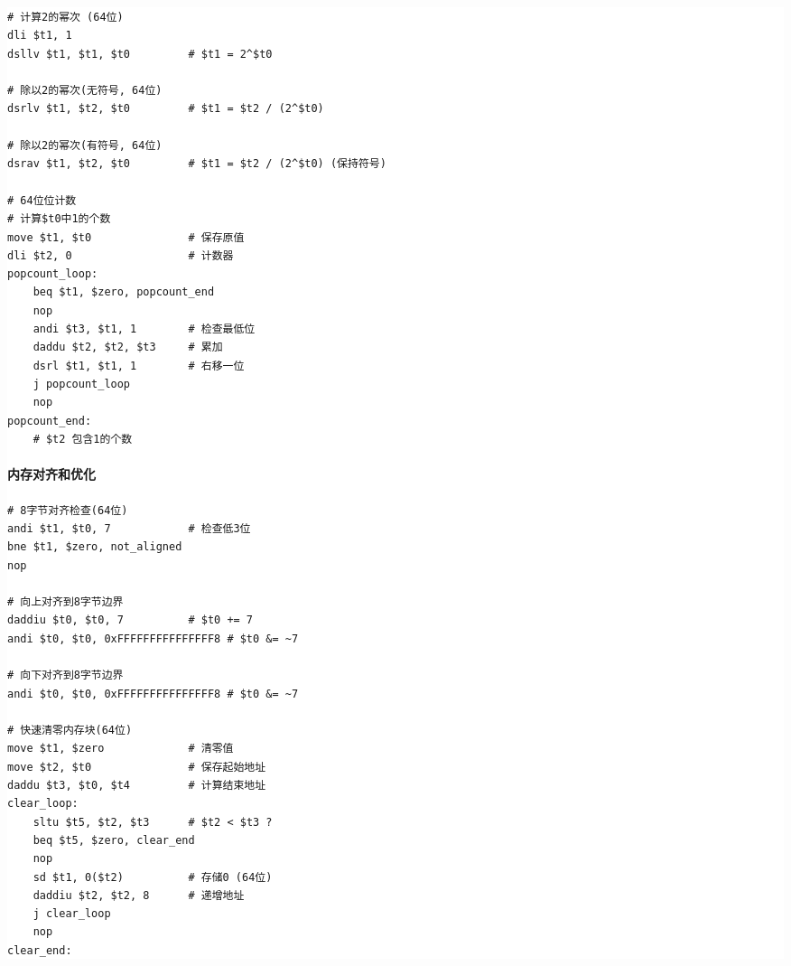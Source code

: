 ```assembly
# 计算2的幂次 (64位)
dli $t1, 1
dsllv $t1, $t1, $t0         # $t1 = 2^$t0

# 除以2的幂次(无符号, 64位)
dsrlv $t1, $t2, $t0         # $t1 = $t2 / (2^$t0)

# 除以2的幂次(有符号, 64位)
dsrav $t1, $t2, $t0         # $t1 = $t2 / (2^$t0) (保持符号)

# 64位位计数
# 计算$t0中1的个数
move $t1, $t0               # 保存原值
dli $t2, 0                  # 计数器
popcount_loop:
    beq $t1, $zero, popcount_end
    nop
    andi $t3, $t1, 1        # 检查最低位
    daddu $t2, $t2, $t3     # 累加
    dsrl $t1, $t1, 1        # 右移一位
    j popcount_loop
    nop
popcount_end:
    # $t2 包含1的个数
```

#### 内存对齐和优化

```assembly
# 8字节对齐检查(64位)
andi $t1, $t0, 7            # 检查低3位
bne $t1, $zero, not_aligned
nop

# 向上对齐到8字节边界
daddiu $t0, $t0, 7          # $t0 += 7
andi $t0, $t0, 0xFFFFFFFFFFFFFFF8 # $t0 &= ~7

# 向下对齐到8字节边界
andi $t0, $t0, 0xFFFFFFFFFFFFFFF8 # $t0 &= ~7

# 快速清零内存块(64位)
move $t1, $zero             # 清零值
move $t2, $t0               # 保存起始地址
daddu $t3, $t0, $t4         # 计算结束地址
clear_loop:
    sltu $t5, $t2, $t3      # $t2 < $t3 ?
    beq $t5, $zero, clear_end
    nop
    sd $t1, 0($t2)          # 存储0 (64位)
    daddiu $t2, $t2, 8      # 递增地址
    j clear_loop
    nop
clear_end:
```
